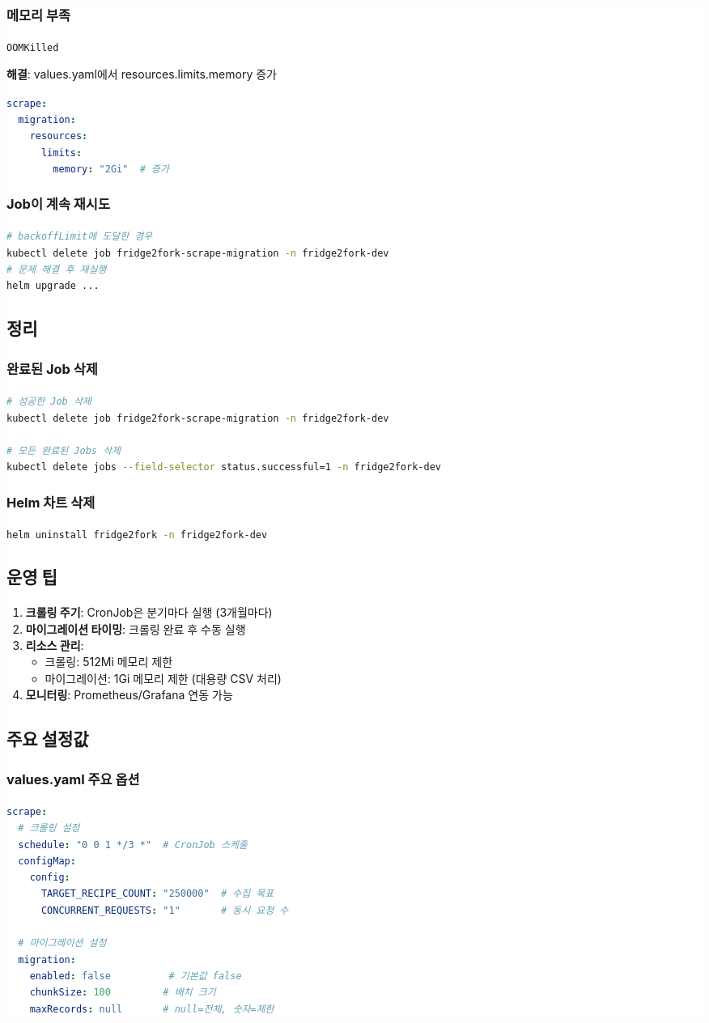 ### 메모리 부족
```
OOMKilled
```
**해결**: values.yaml에서 resources.limits.memory 증가
```yaml
scrape:
  migration:
    resources:
      limits:
        memory: "2Gi"  # 증가
```

### Job이 계속 재시도
```bash
# backoffLimit에 도달한 경우
kubectl delete job fridge2fork-scrape-migration -n fridge2fork-dev
# 문제 해결 후 재실행
helm upgrade ...
```

## 정리

### 완료된 Job 삭제
```bash
# 성공한 Job 삭제
kubectl delete job fridge2fork-scrape-migration -n fridge2fork-dev

# 모든 완료된 Jobs 삭제
kubectl delete jobs --field-selector status.successful=1 -n fridge2fork-dev
```

### Helm 차트 삭제
```bash
helm uninstall fridge2fork -n fridge2fork-dev
```

## 운영 팁

1. **크롤링 주기**: CronJob은 분기마다 실행 (3개월마다)
2. **마이그레이션 타이밍**: 크롤링 완료 후 수동 실행
3. **리소스 관리**:
   - 크롤링: 512Mi 메모리 제한
   - 마이그레이션: 1Gi 메모리 제한 (대용량 CSV 처리)
4. **모니터링**: Prometheus/Grafana 연동 가능

## 주요 설정값

### values.yaml 주요 옵션
```yaml
scrape:
  # 크롤링 설정
  schedule: "0 0 1 */3 *"  # CronJob 스케줄
  configMap:
    config:
      TARGET_RECIPE_COUNT: "250000"  # 수집 목표
      CONCURRENT_REQUESTS: "1"       # 동시 요청 수

  # 마이그레이션 설정
  migration:
    enabled: false          # 기본값 false
    chunkSize: 100         # 배치 크기
    maxRecords: null       # null=전체, 숫자=제한
```